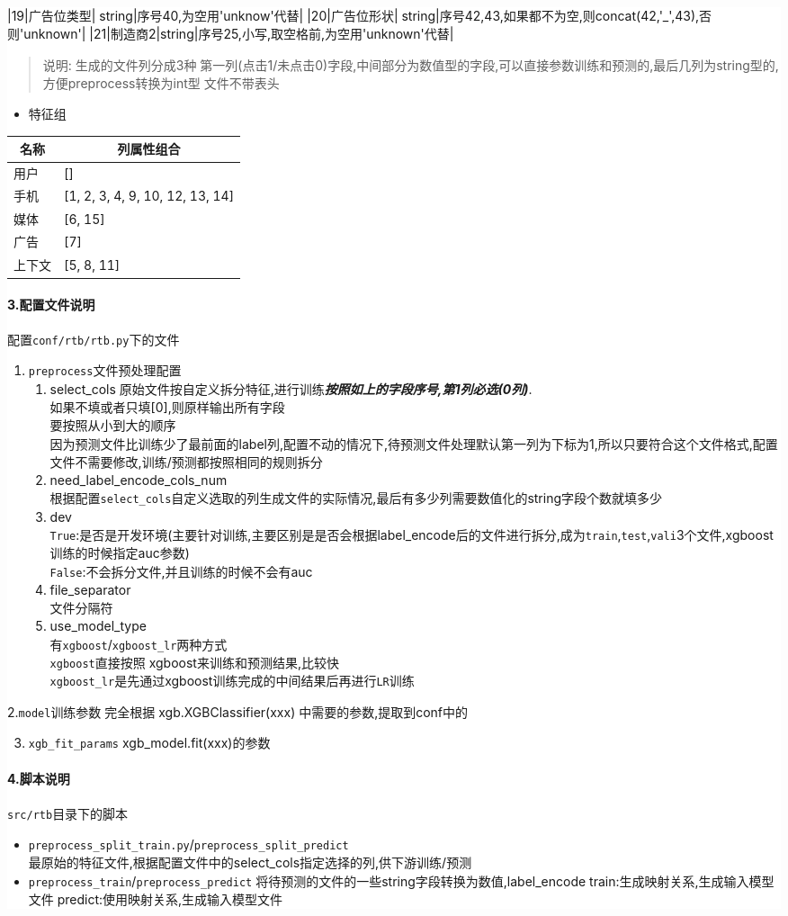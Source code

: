 |19|广告位类型| string|序号40,为空用'unknow'代替|
|20|广告位形状| string|序号42,43,如果都不为空,则concat(42,'_',43),否则'unknown'|
|21|制造商2|string|序号25,小写,取空格前,为空用'unknown'代替|

> 说明:
> 生成的文件列分成3种 第一列(点击1/未点击0)字段,中间部分为数值型的字段,可以直接参数训练和预测的,最后几列为string型的,方便preprocess转换为int型
> 文件不带表头

- 特征组   

|名称|列属性组合|
|  ----  | ----  |
|用户|[]|
|手机|[1, 2, 3, 4, 9, 10, 12, 13, 14]|
|媒体|[6, 15]|
|广告|[7]|
|上下文|[5, 8, 11]|

#### 3.配置文件说明
配置`conf/rtb/rtb.py`下的文件
1. `preprocess`文件预处理配置
    1. select_cols
       原始文件按自定义拆分特征,进行训练***按照如上的字段序号,第1列必选(0列)***.   
       如果不填或者只填[0],则原样输出所有字段   
       要按照从小到大的顺序      
       因为预测文件比训练少了最前面的label列,配置不动的情况下,待预测文件处理默认第一列为下标为1,所以只要符合这个文件格式,配置文件不需要修改,训练/预测都按照相同的规则拆分
    2. need_label_encode_cols_num    
       根据配置`select_cols`自定义选取的列生成文件的实际情况,最后有多少列需要数值化的string字段个数就填多少    
    3. dev    
       `True`:是否是开发环境(主要针对训练,主要区别是是否会根据label_encode后的文件进行拆分,成为`train`,`test`,`vali`3个文件,xgboost训练的时候指定auc参数)   
       `False`:不会拆分文件,并且训练的时候不会有auc
    4. file_separator   
       文件分隔符
    5. use_model_type  
        有`xgboost`/`xgboost_lr`两种方式    
        `xgboost`直接按照 xgboost来训练和预测结果,比较快   
        `xgboost_lr`是先通过xgboost训练完成的中间结果后再进行`LR`训练           
    
2.`model`训练参数
    完全根据 xgb.XGBClassifier(xxx) 中需要的参数,提取到conf中的

3. `xgb_fit_params`
    xgb_model.fit(xxx)的参数 

#### 4.脚本说明
`src/rtb`目录下的脚本   
- `preprocess_split_train.py`/`preprocess_split_predict`   
    最原始的特征文件,根据配置文件中的select_cols指定选择的列,供下游训练/预测
- `preprocess_train`/`preprocess_predict`
    将待预测的文件的一些string字段转换为数值,label_encode
    train:生成映射关系,生成输入模型文件
    predict:使用映射关系,生成输入模型文件
    